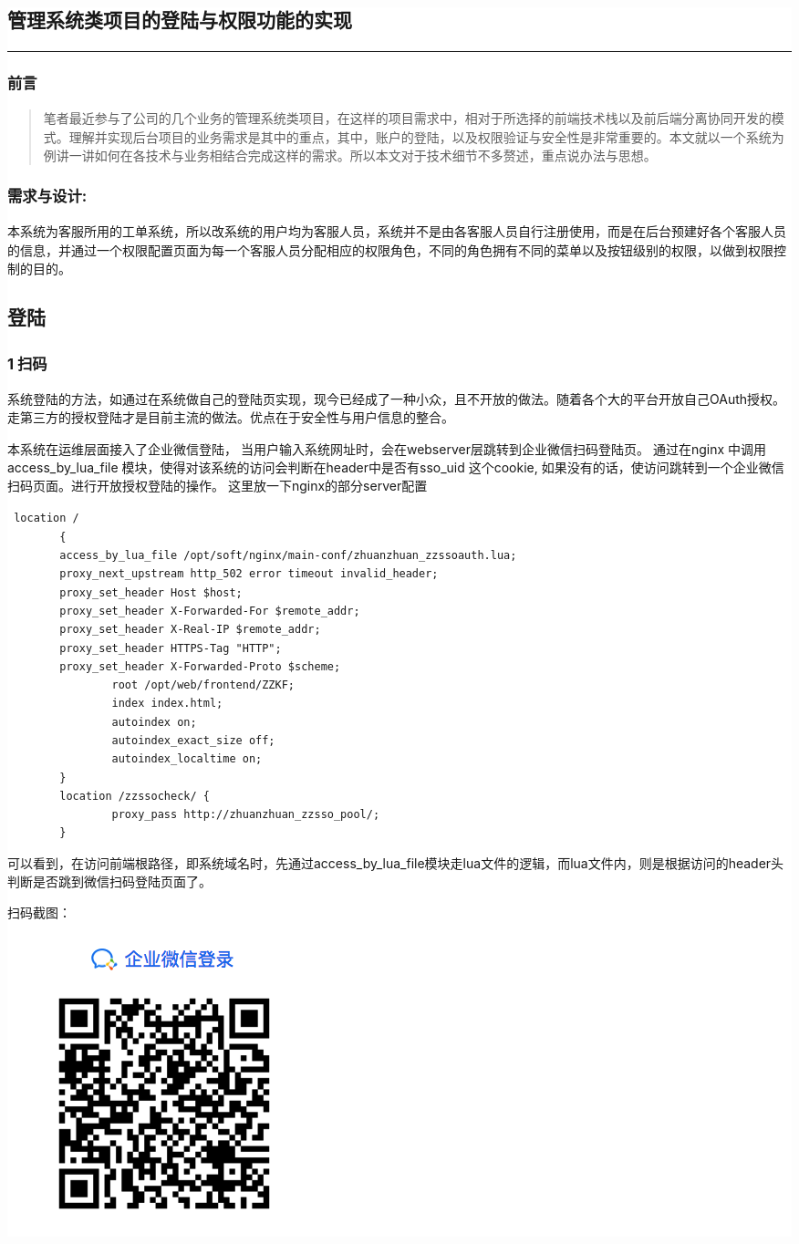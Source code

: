 ## 管理系统类项目的登陆与权限功能的实现
---
### 前言

>笔者最近参与了公司的几个业务的管理系统类项目，在这样的项目需求中，相对于所选择的前端技术栈以及前后端分离协同开发的模式。理解并实现后台项目的业务需求是其中的重点，其中，账户的登陆，以及权限验证与安全性是非常重要的。本文就以一个系统为例讲一讲如何在各技术与业务相结合完成这样的需求。所以本文对于技术细节不多赘述，重点说办法与思想。

### 需求与设计:
本系统为客服所用的工单系统，所以改系统的用户均为客服人员，系统并不是由各客服人员自行注册使用，而是在后台预建好各个客服人员的信息，并通过一个权限配置页面为每一个客服人员分配相应的权限角色，不同的角色拥有不同的菜单以及按钮级别的权限，以做到权限控制的目的。

## 登陆

### 1 扫码
系统登陆的方法，如通过在系统做自己的登陆页实现，现今已经成了一种小众，且不开放的做法。随着各个大的平台开放自己OAuth授权。走第三方的授权登陆才是目前主流的做法。优点在于安全性与用户信息的整合。

本系统在运维层面接入了企业微信登陆， 当用户输入系统网址时，会在webserver层跳转到企业微信扫码登陆页。
通过在nginx 中调用access_by_lua_file 模块，使得对该系统的访问会判断在header中是否有sso_uid 这个cookie,
如果没有的话，使访问跳转到一个企业微信扫码页面。进行开放授权登陆的操作。
这里放一下nginx的部分server配置

```
 location /
        {
        access_by_lua_file /opt/soft/nginx/main-conf/zhuanzhuan_zzssoauth.lua;
        proxy_next_upstream http_502 error timeout invalid_header;
        proxy_set_header Host $host;
        proxy_set_header X-Forwarded-For $remote_addr;
        proxy_set_header X-Real-IP $remote_addr;
        proxy_set_header HTTPS-Tag "HTTP";
        proxy_set_header X-Forwarded-Proto $scheme;
                root /opt/web/frontend/ZZKF;
                index index.html;
                autoindex on;
                autoindex_exact_size off;
                autoindex_localtime on;
        }
        location /zzssocheck/ {
                proxy_pass http://zhuanzhuan_zzsso_pool/;
        }
```
可以看到，在访问前端根路径，即系统域名时，先通过access_by_lua_file模块走lua文件的逻辑，而lua文件内，则是根据访问的header头判断是否跳到微信扫码登陆页面了。

扫码截图：

 ![图片](images/acess&login/image2.png)
